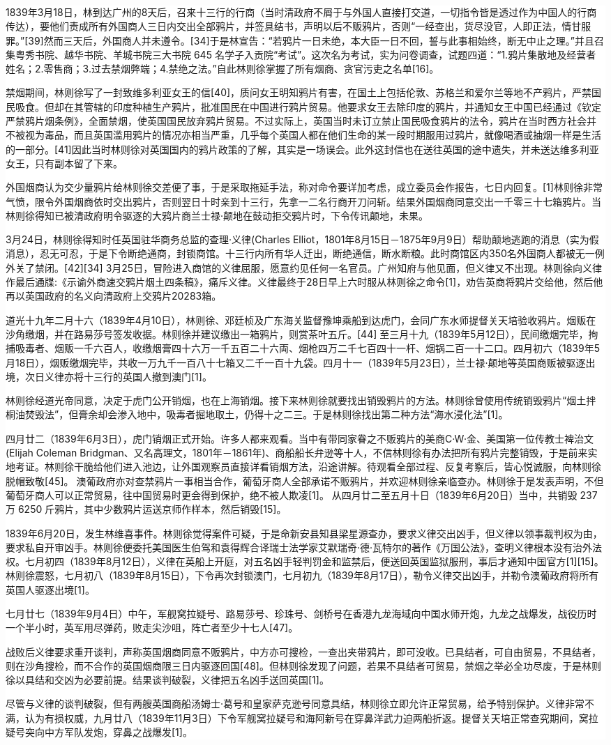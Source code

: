 

1839年3月18日，林到达广州的8天后，召来十三行的行商（当时清政府不屑于与外国人直接打交道，一切指令皆是透过作为中国人的行商传达），要他们责成所有外国商人三日内交出全部鸦片，并签具结书，声明以后不贩鸦片，否则“一经查出，货尽没官，人即正法，情甘服罪。”[39]然而三天后，外国商人并未遵令。[34]于是林宣告：“若鸦片一日未绝，本大臣一日不回，誓与此事相始终，断无中止之理。”并且召集粤秀书院、越华书院、羊城书院三大书院 645 名学子入贡院“考试”。这次名为考试，实为问卷调查，试题四道：“1.鸦片集散地及经营者姓名；2.零售商；3.过去禁烟弊端；4.禁绝之法。”自此林则徐掌握了所有烟商、贪官污吏之名单[16]。



禁烟期间，林则徐写了一封致维多利亚女王的信[40]，质问女王明知鸦片有害，在国土上包括伦敦、苏格兰和爱尔兰等地不产鸦片，严禁国民吸食。但却在其管辖的印度种植生产鸦片，批准国民在中国进行鸦片贸易。他要求女王去除印度的鸦片，并通知女王中国已经通过《钦定严禁鸦片烟条例》，全面禁烟，使英国国民放弃鸦片贸易。不过实际上，英国当时未订立禁止国民吸食鸦片的法令，鸦片在当时西方社会并不被视为毒品，而且英国滥用鸦片的情况亦相当严重，几乎每个英国人都在他们生命的某一段时期服用过鸦片，就像喝酒或抽烟一样是生活的一部分。[41]因此当时林则徐对英国国内的鸦片政策的了解，其实是一场误会。此外这封信也在送往英国的途中遗失，并未送达维多利亚女王，只有副本留了下来。



外国烟商认为交少量鸦片给林则徐交差便了事，于是采取拖延手法，称对命令要详加考虑，成立委员会作报告，七日内回复。[1]林则徐非常气愤，限令外国烟商依时交出鸦片，否则翌日十时亲到十三行，先拿一二名行商开刀问斩。结果外国烟商同意交出一千零三十七箱鸦片。当林则徐得知已被清政府明令驱逐的大鸦片商兰士禄·颠地在鼓动拒交鸦片时，下令传讯颠地，未果。



3月24日，林则徐得知时任英国驻华商务总监的查理·义律(Charles Elliot，1801年8月15日－1875年9月9日）帮助颠地逃跑的消息（实为假消息），忍无可忍，于是下令断绝通商，封锁商馆。十三行内所有华人迁出，断绝通信，断水断粮。此时商馆区内350名外国商人都被无一例外关了禁闭。[42][34]
3月25日，冒险进入商馆的义律屈服，愿意约见任何一名官员。广州知府与他见面，但义律又不出现。林则徐向义律作最后通牒:《示谕外商速交鸦片烟土四条稿》，痛斥义律。义律最终于28日早上六时服从林则徐之命令[1]，劝告英商将鸦片交给他，然后他再以英国政府的名义向清政府上交鸦片20283箱。



道光十九年二月十六（1839年4月10日），林则徐、邓廷桢及广东海关监督豫坤乘船到达虎门，会同广东水师提督关天培验收鸦片。烟贩在沙角缴烟，并在路易莎号签发收据。林则徐并建议缴出一箱鸦片，则赏茶叶五斤。[44]
至三月十九（1839年5月12日），民间缴烟完毕，拘捕吸毒者、烟贩一千六百人，收缴烟膏四十六万一千五百二十六両、烟枪四万二千七百四十一杆、烟锅二百一十二口。四月初六（1839年5月18日），烟贩缴烟完毕，共收一万九千一百八十七箱又二千一百十九袋。四月十一（1839年5月23日），兰士禄·颠地等英国商贩被驱逐出境，次日义律亦将十三行的英国人撤到澳门[1]。



林则徐经道光帝同意，决定于虎门公开销烟，也在上海销烟。接下来林则徐就要找出销毁鸦片的方法。林则徐曾使用传统销毁鸦片“烟土拌桐油焚毁法”，但膏余却会渗入地中，吸毒者掘地取土，仍得十之二三。于是林则徐找出第二种方法“海水浸化法”[1]。



四月廿二（1839年6月3日），虎门销烟正式开始。许多人都来观看。当中有带同家眷之不贩鸦片的美商C·W·金、美国第一位传教士裨治文(Elijah Coleman Bridgman、又名高理文，1801年－1861年)、商船船长弁逊等十人，不信林则徐有办法把所有鸦片完整销毁，于是前来实地考证。林则徐干脆给他们进入池边，让外国观察员直接详看销烟方法，沿途讲解。待观看全部过程、反复考察后，皆心悦诚服，向林则徐脱帽致敬[45]。
澳葡政府亦对查禁鸦片一事相当合作，葡萄牙商人全部承诺不贩鸦片，并欢迎林则徐亲临查办。林则徐于是发表声明，不但葡萄牙商人可以正常贸易，往中国贸易时更会得到保护，绝不被人欺凌[1]。
从四月廿二至五月十日（1839年6月20日）当中，共销毁 237 万 6250 斤鸦片，其中少数鸦片运送京师作样本，然后销毁[15]。



1839年6月20日，发生林维喜事件。林则徐觉得案件可疑，于是命新安县知县梁星源查办，要求义律交出凶手，但义律以领事裁判权为由，要求私自开审凶手。林则徐便委托美国医生伯驾和袁得辉合译瑞士法学家艾默瑞奇·德·瓦特尔的著作《万国公法》，查明义律根本没有治外法权。七月初四（1839年8月12日），义律在英船上开庭，对五名凶手轻判罚金和监禁后，便送回英国监狱服刑，事后才通知中国官方[1][15]。
林则徐震怒，七月初八（1839年8月15日），下令再次封锁澳门，七月初九（1839年8月17日），勒令义律交出凶手，并勒令澳葡政府将所有英国人驱逐出境[1]。



七月廿七（1839年9月4日）中午，军舰窝拉疑号、路易莎号、珍珠号、剑桥号在香港九龙海域向中国水师开炮，九龙之战爆发，战役历时一个半小时，英军用尽弹药，败走尖沙咀，阵亡者至少十七人[47]。



战败后义律要求重开谈判，声称英国烟商同意不贩鸦片，中方亦可搜检，一查出夹带鸦片，即可没收。已具结者，可自由贸易，不具结者，则在沙角搜检，而不合作的英国烟商限三日内驱逐回国[48]。但林则徐发现了问题，若果不具结者可贸易，禁烟之举必全功尽废，于是林则徐以具结和交凶为必要前提。结果谈判破裂，义律把五名凶手送回英国[1]。



尽管与义律的谈判破裂，但有两艘英国商船汤姆士·葛号和皇家萨克逊号同意具结，林则徐立即允许正常贸易，给予特别保护。义律非常不满，认为有损权威，九月廿八（1839年11月3日）下令军舰窝拉疑号和海阿新号在穿鼻洋武力迫两船折返。提督关天培正常查究期间，窝拉疑号突向中方军队发炮，穿鼻之战爆发[1]。
